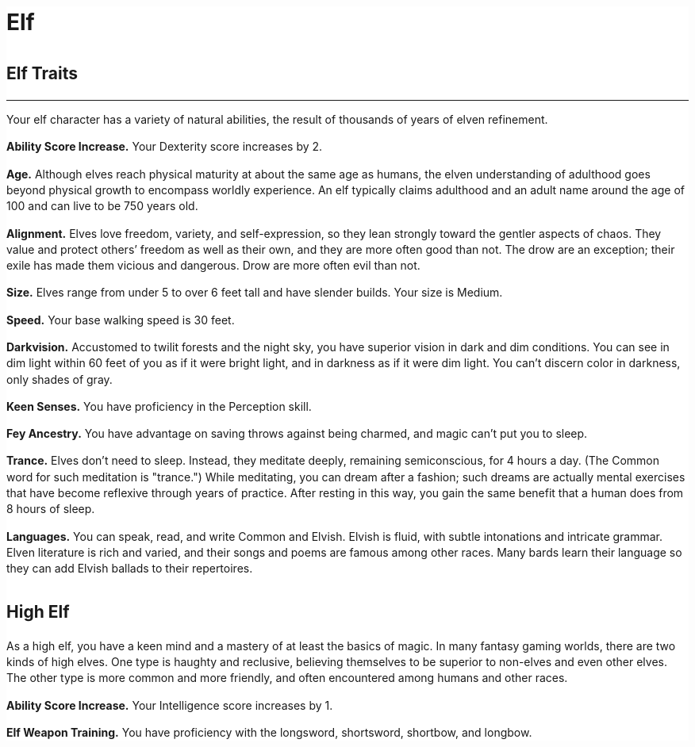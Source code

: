 

# Elf 
## Elf Traits 
- - -
Your elf character has a variety of natural abilities, the result of thousands of years of elven refinement. 

**Ability Score Increase.** Your Dexterity score increases by 2. 

**Age.** Although elves reach physical maturity at about the same age as humans, the elven understanding of adulthood goes beyond physical growth to encompass worldly experience. An elf typically claims adulthood and an adult name around the age of 100 and can live to be 750 years old. 

**Alignment.** Elves love freedom, variety, and self-expression, so they lean strongly toward the gentler aspects of chaos. They value and protect others’ freedom as well as their own, and they are more often good than not. The drow are an exception; their exile has made them vicious and dangerous. Drow are more often evil than not. 

**Size.** Elves range from under 5 to over 6 feet tall and have slender builds. Your size is Medium. 

**Speed.** Your base walking speed is 30 feet. 

**Darkvision.** Accustomed to twilit forests and the night sky, you have superior vision in dark and dim conditions. You can see in dim light within 60 feet of you as if it were bright light, and in darkness as if it were dim light. You can’t discern color in darkness, only shades of gray.

**Keen Senses.** You have proficiency in the Perception skill. 

**Fey Ancestry.** You have advantage on saving throws against being charmed, and magic can’t put you to sleep. 

**Trance.** Elves don’t need to sleep. Instead, they meditate deeply, remaining semiconscious, for 4 hours a day. (The Common word for such meditation is "trance.") While meditating, you can dream after a fashion; such dreams are actually mental exercises that have become reflexive through years of practice. After resting in this way, you gain the same benefit that a human does from 8 hours of sleep. 

**Languages.** You can speak, read, and write Common and Elvish. Elvish is fluid, with subtle intonations and intricate grammar. Elven literature is rich and varied, and their songs and poems are famous among other races. Many bards learn their language so they can add Elvish ballads to their repertoires. 

## High Elf 
As a high elf, you have a keen mind and a mastery of at least the basics of magic. In many fantasy gaming worlds, there are two kinds of high elves. One type is haughty and reclusive, believing themselves to be superior to non-elves and even other elves. The other type is more common and more friendly, and often encountered among humans and other races. 

**Ability Score Increase.** Your Intelligence score increases by 1. 

**Elf Weapon Training.** You have proficiency with the longsword, shortsword, shortbow, and longbow. 
